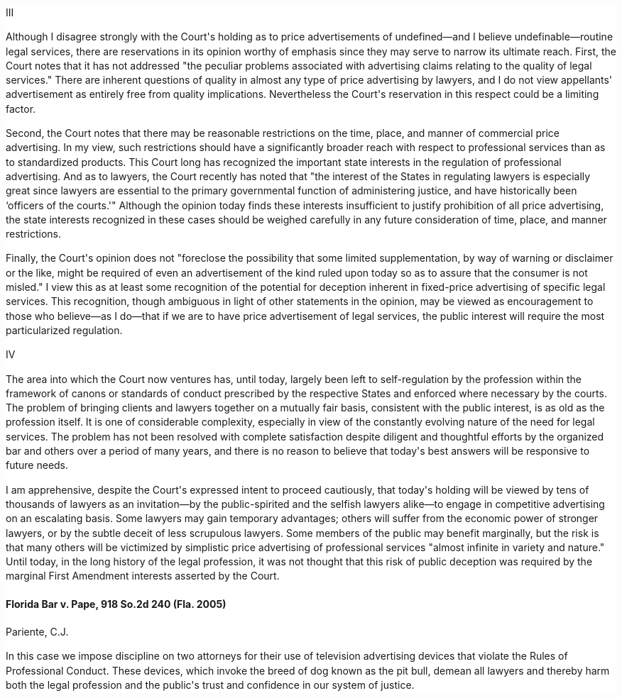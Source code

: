 <p class="case-h1">III</p>

Although I disagree strongly with the Court's holding as to price advertisements of undefined—and I believe undefinable—routine legal services, there are reservations in its opinion worthy of emphasis since they may serve to narrow its ultimate reach. First, the Court notes that it has not addressed "the peculiar problems associated with advertising claims relating to the quality of legal services." There are inherent questions of quality in almost any type of price advertising by lawyers, and I do not view appellants' advertisement as entirely free from quality implications. Nevertheless the Court's reservation in this respect could be a limiting factor.

Second, the Court notes that there may be reasonable restrictions on the time, place, and manner of commercial price advertising. In my view, such restrictions should have a significantly broader reach with respect to professional services than as to standardized products. This Court long has recognized the important state interests in the regulation of professional advertising. And as to lawyers, the Court recently has noted that "the interest of the States in regulating lawyers is especially great since lawyers are essential to the primary governmental function of administering justice, and have historically been ‘officers of the courts.'" Although the opinion today finds these interests insufficient to justify prohibition of all price advertising, the state interests recognized in these cases should be weighed carefully in any future consideration of time, place, and manner restrictions.

Finally, the Court's opinion does not "foreclose the possibility that some limited supplementation, by way of warning or disclaimer or the like, might be required of even an advertisement of the kind ruled upon today so as to assure that the consumer is not misled." I view this as at least some recognition of the potential for deception inherent in fixed-price advertising of specific legal services. This recognition, though ambiguous in light of other statements in the opinion, may be viewed as encouragement to those who believe—as I do—that if we are to have price advertisement of legal services, the public interest will require the most particularized regulation.

<p class="case-h1">IV</p>

The area into which the Court now ventures has, until today, largely been left to self-regulation by the profession within the framework of canons or standards of conduct prescribed by the respective States and enforced where necessary by the courts. The problem of bringing clients and lawyers together on a mutually fair basis, consistent with the public interest, is as old as the profession itself. It is one of considerable complexity, especially in view of the constantly evolving nature of the need for legal services. The problem has not been resolved with complete satisfaction despite diligent and thoughtful efforts by the organized bar and others over a period of many years, and there is no reason to believe that today's best answers will be responsive to future needs.

I am apprehensive, despite the Court's expressed intent to proceed cautiously, that today's holding will be viewed by tens of thousands of lawyers as an invitation—by the public-spirited and the selfish lawyers alike—to engage in competitive advertising on an escalating basis. Some lawyers may gain temporary advantages; others will suffer from the economic power of stronger lawyers, or by the subtle deceit of less scrupulous lawyers. Some members of the public may benefit marginally, but the risk is that many others will be victimized by simplistic price advertising of professional services "almost infinite in variety and nature." Until today, in the long history of the legal profession, it was not thought that this risk of public deception was required by the marginal First Amendment interests asserted by the Court.

#### Florida Bar v. Pape, 918 So.2d 240 (Fla. 2005)

<p class="case-h1">Pariente, C.J.</p>

In this case we impose discipline on two attorneys for their use of television advertising devices that violate the Rules of Professional Conduct. These devices, which invoke the breed of dog known as the pit bull, demean all lawyers and thereby harm both the legal profession and the public's trust and confidence in our system of justice.
